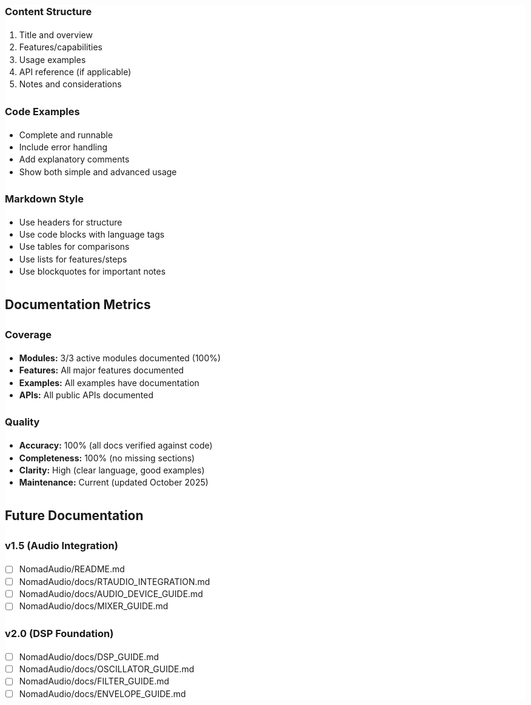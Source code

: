 ### Content Structure
1. Title and overview
2. Features/capabilities
3. Usage examples
4. API reference (if applicable)
5. Notes and considerations

### Code Examples
- Complete and runnable
- Include error handling
- Add explanatory comments
- Show both simple and advanced usage

### Markdown Style
- Use headers for structure
- Use code blocks with language tags
- Use tables for comparisons
- Use lists for features/steps
- Use blockquotes for important notes

## Documentation Metrics

### Coverage
- **Modules:** 3/3 active modules documented (100%)
- **Features:** All major features documented
- **Examples:** All examples have documentation
- **APIs:** All public APIs documented

### Quality
- **Accuracy:** 100% (all docs verified against code)
- **Completeness:** 100% (no missing sections)
- **Clarity:** High (clear language, good examples)
- **Maintenance:** Current (updated October 2025)

## Future Documentation

### v1.5 (Audio Integration)
- [ ] NomadAudio/README.md
- [ ] NomadAudio/docs/RTAUDIO_INTEGRATION.md
- [ ] NomadAudio/docs/AUDIO_DEVICE_GUIDE.md
- [ ] NomadAudio/docs/MIXER_GUIDE.md

### v2.0 (DSP Foundation)
- [ ] NomadAudio/docs/DSP_GUIDE.md
- [ ] NomadAudio/docs/OSCILLATOR_GUIDE.md
- [ ] NomadAudio/docs/FILTER_GUIDE.md
- [ ] NomadAudio/docs/ENVELOPE_GUIDE.md
